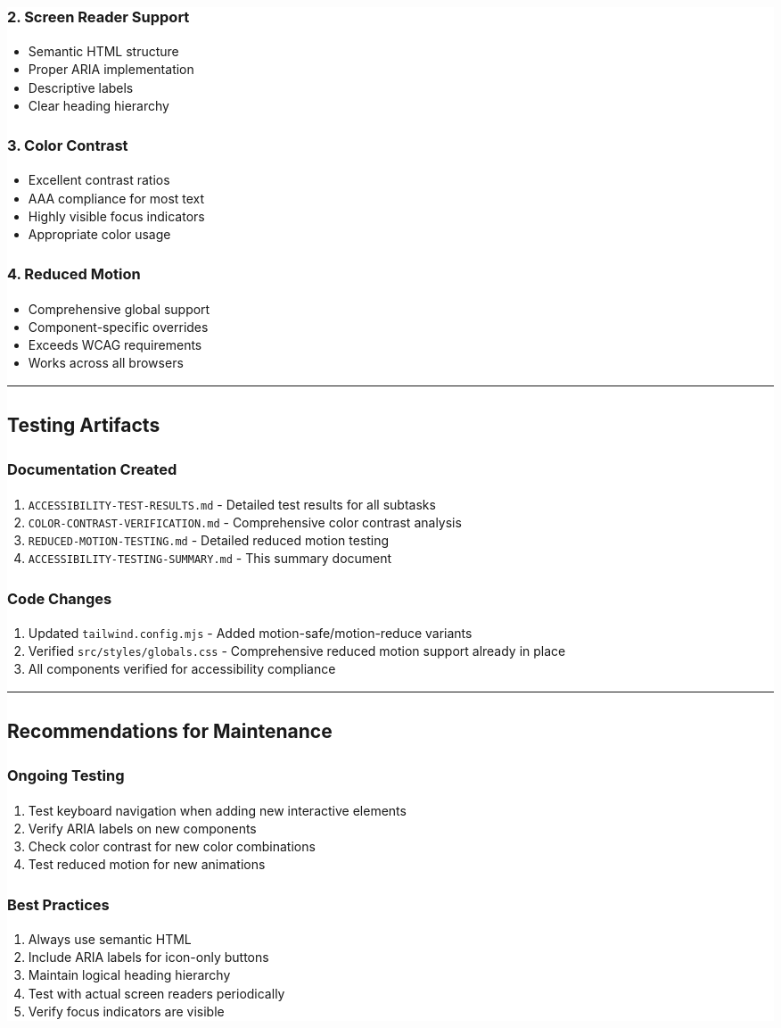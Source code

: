 ### 2. Screen Reader Support
- Semantic HTML structure
- Proper ARIA implementation
- Descriptive labels
- Clear heading hierarchy

### 3. Color Contrast
- Excellent contrast ratios
- AAA compliance for most text
- Highly visible focus indicators
- Appropriate color usage

### 4. Reduced Motion
- Comprehensive global support
- Component-specific overrides
- Exceeds WCAG requirements
- Works across all browsers

---

## Testing Artifacts

### Documentation Created
1. `ACCESSIBILITY-TEST-RESULTS.md` - Detailed test results for all subtasks
2. `COLOR-CONTRAST-VERIFICATION.md` - Comprehensive color contrast analysis
3. `REDUCED-MOTION-TESTING.md` - Detailed reduced motion testing
4. `ACCESSIBILITY-TESTING-SUMMARY.md` - This summary document

### Code Changes
1. Updated `tailwind.config.mjs` - Added motion-safe/motion-reduce variants
2. Verified `src/styles/globals.css` - Comprehensive reduced motion support already in place
3. All components verified for accessibility compliance

---

## Recommendations for Maintenance

### Ongoing Testing
1. Test keyboard navigation when adding new interactive elements
2. Verify ARIA labels on new components
3. Check color contrast for new color combinations
4. Test reduced motion for new animations

### Best Practices
1. Always use semantic HTML
2. Include ARIA labels for icon-only buttons
3. Maintain logical heading hierarchy
4. Test with actual screen readers periodically
5. Verify focus indicators are visible
